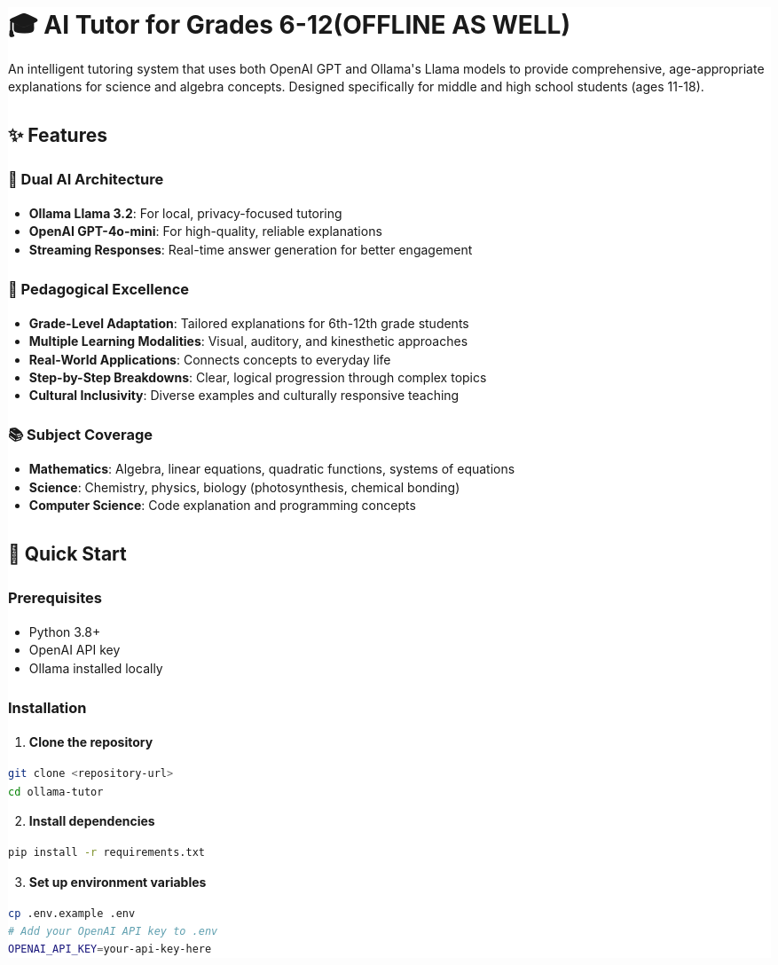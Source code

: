 # 🎓 AI Tutor for Grades 6-12(OFFLINE AS WELL)

An intelligent tutoring system that uses both OpenAI GPT and Ollama's Llama models to provide comprehensive, age-appropriate explanations for science and algebra concepts. Designed specifically for middle and high school students (ages 11-18).

## ✨ Features

### 🤖 Dual AI Architecture
- **Ollama Llama 3.2**: For local, privacy-focused tutoring
- **OpenAI GPT-4o-mini**: For high-quality, reliable explanations
- **Streaming Responses**: Real-time answer generation for better engagement

### 🎯 Pedagogical Excellence
- **Grade-Level Adaptation**: Tailored explanations for 6th-12th grade students
- **Multiple Learning Modalities**: Visual, auditory, and kinesthetic approaches
- **Real-World Applications**: Connects concepts to everyday life
- **Step-by-Step Breakdowns**: Clear, logical progression through complex topics
- **Cultural Inclusivity**: Diverse examples and culturally responsive teaching

### 📚 Subject Coverage
- **Mathematics**: Algebra, linear equations, quadratic functions, systems of equations
- **Science**: Chemistry, physics, biology (photosynthesis, chemical bonding)
- **Computer Science**: Code explanation and programming concepts

## 🚀 Quick Start

### Prerequisites
- Python 3.8+
- OpenAI API key
- Ollama installed locally

### Installation

1. **Clone the repository**
```bash
git clone <repository-url>
cd ollama-tutor
```

2. **Install dependencies**
```bash
pip install -r requirements.txt
```

3. **Set up environment variables**
```bash
cp .env.example .env
# Add your OpenAI API key to .env
OPENAI_API_KEY=your-api-key-here
```
